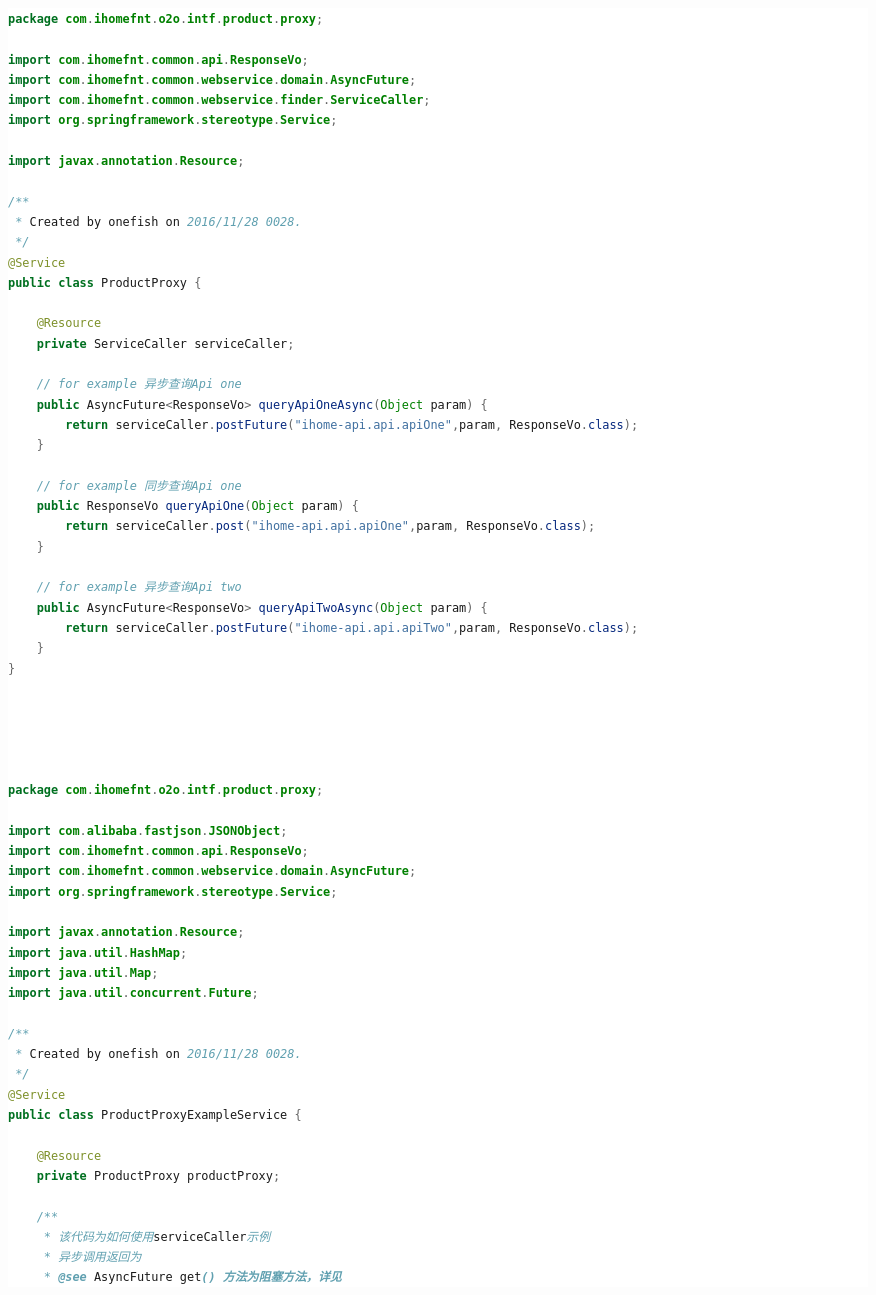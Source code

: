 ```java
package com.ihomefnt.o2o.intf.product.proxy;
 
import com.ihomefnt.common.api.ResponseVo;
import com.ihomefnt.common.webservice.domain.AsyncFuture;
import com.ihomefnt.common.webservice.finder.ServiceCaller;
import org.springframework.stereotype.Service;
 
import javax.annotation.Resource;
 
/**
 * Created by onefish on 2016/11/28 0028.
 */
@Service
public class ProductProxy {
 
    @Resource
    private ServiceCaller serviceCaller;
 
    // for example 异步查询Api one
    public AsyncFuture<ResponseVo> queryApiOneAsync(Object param) {
        return serviceCaller.postFuture("ihome-api.api.apiOne",param, ResponseVo.class);
    }
 
    // for example 同步查询Api one
    public ResponseVo queryApiOne(Object param) {
        return serviceCaller.post("ihome-api.api.apiOne",param, ResponseVo.class);
    }
 
    // for example 异步查询Api two
    public AsyncFuture<ResponseVo> queryApiTwoAsync(Object param) {
        return serviceCaller.postFuture("ihome-api.api.apiTwo",param, ResponseVo.class);
    }
}
 
 
 
 
 
package com.ihomefnt.o2o.intf.product.proxy;
 
import com.alibaba.fastjson.JSONObject;
import com.ihomefnt.common.api.ResponseVo;
import com.ihomefnt.common.webservice.domain.AsyncFuture;
import org.springframework.stereotype.Service;
 
import javax.annotation.Resource;
import java.util.HashMap;
import java.util.Map;
import java.util.concurrent.Future;
 
/**
 * Created by onefish on 2016/11/28 0028.
 */
@Service
public class ProductProxyExampleService {
 
    @Resource
    private ProductProxy productProxy;
 
    /**
     * 该代码为如何使用serviceCaller示例
     * 异步调用返回为
     * @see AsyncFuture get() 方法为阻塞方法，详见
```